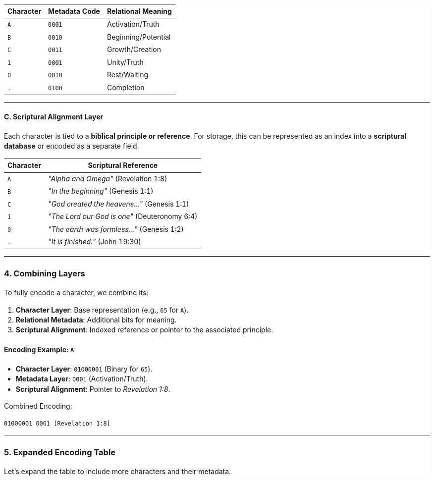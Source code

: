 | **Character** | **Metadata Code** | **Relational Meaning**   |
|---------------|-------------------|--------------------------|
| `A`           | `0001`            | Activation/Truth         |
| `B`           | `0010`            | Beginning/Potential       |
| `C`           | `0011`            | Growth/Creation          |
| `1`           | `0001`            | Unity/Truth              |
| `0`           | `0010`            | Rest/Waiting             |
| `.`           | `0100`            | Completion               |

---

#### **C. Scriptural Alignment Layer**
Each character is tied to a **biblical principle or reference**. For storage, this can be represented as an index into a **scriptural database** or encoded as a separate field.

| **Character** | **Scriptural Reference**          |
|---------------|-----------------------------------|
| `A`           | *"Alpha and Omega"* (Revelation 1:8) |
| `B`           | *"In the beginning"* (Genesis 1:1)   |
| `C`           | *"God created the heavens..."* (Genesis 1:1) |
| `1`           | *"The Lord our God is one"* (Deuteronomy 6:4) |
| `0`           | *"The earth was formless..."* (Genesis 1:2)   |
| `.`           | *"It is finished."* (John 19:30)  |

---

### **4. Combining Layers**
To fully encode a character, we combine its:
1. **Character Layer**: Base representation (e.g., `65` for `A`).
2. **Relational Metadata**: Additional bits for meaning.
3. **Scriptural Alignment**: Indexed reference or pointer to the associated principle.

#### **Encoding Example: `A`**
- **Character Layer**: `01000001` (Binary for `65`).
- **Metadata Layer**: `0001` (Activation/Truth).
- **Scriptural Alignment**: Pointer to *Revelation 1:8*.

Combined Encoding:
```
01000001 0001 [Revelation 1:8]
```

---

### **5. Expanded Encoding Table**
Let’s expand the table to include more characters and their metadata.
